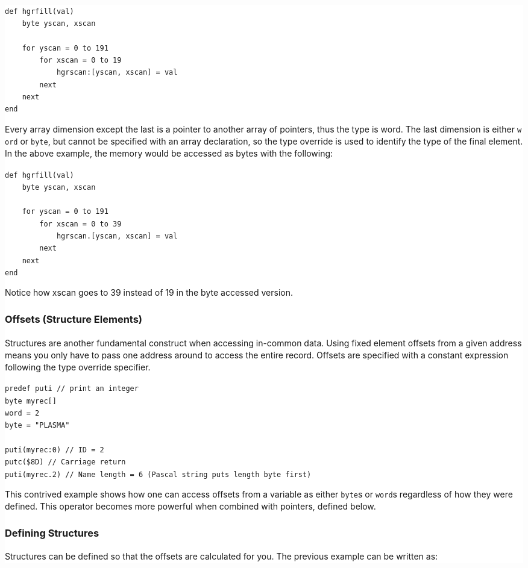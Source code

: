 ```
def hgrfill(val)
    byte yscan, xscan

    for yscan = 0 to 191
        for xscan = 0 to 19
            hgrscan:[yscan, xscan] = val
        next
    next
end
```

Every array dimension except the last is a pointer to another array of pointers, thus the type is word. The last dimension is either `word` or `byte`, but cannot be specified with an array declaration, so the type override is used to identify the type of the final element. In the above example, the memory would be accessed as bytes with the following:

```
def hgrfill(val)
    byte yscan, xscan

    for yscan = 0 to 191
        for xscan = 0 to 39
            hgrscan.[yscan, xscan] = val
        next
    next
end
```

Notice how xscan goes to 39 instead of 19 in the byte accessed version.

### Offsets (Structure Elements)

Structures are another fundamental construct when accessing in-common data. Using fixed element offsets from a given address means you only have to pass one address around to access the entire record. Offsets are specified with a constant expression following the type override specifier.

```
predef puti // print an integer
byte myrec[]
word = 2
byte = "PLASMA"

puti(myrec:0) // ID = 2
putc($8D) // Carriage return
puti(myrec.2) // Name length = 6 (Pascal string puts length byte first)
```

This contrived example shows how one can access offsets from a variable as either `byte`s or `word`s regardless of how they were defined. This operator becomes more powerful when combined with pointers, defined below.

### Defining Structures

Structures can be defined so that the offsets are calculated for you. The previous example can be written as:

